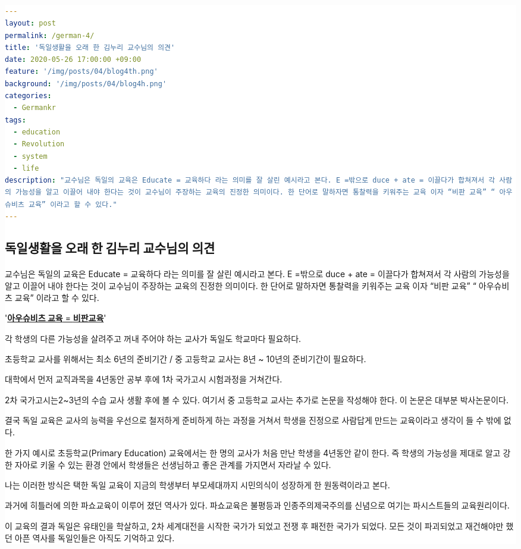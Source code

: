 ```yaml
---
layout: post
permalink: /german-4/
title: '독일생활을 오래 한 김누리 교수님의 의견'
date: 2020-05-26 17:00:00 +09:00
feature: '/img/posts/04/blog4th.png'
background: '/img/posts/04/blog4h.png'
categories:
  - Germankr
tags:
  - education
  - Revolution
  - system
  - life
description: "교수님은 독일의 교육은 Educate = 교육하다 라는 의미를 잘 살린 예시라고 본다. E =밖으로 duce + ate = 이끌다가 합쳐져서 각 사람의 가능성을 알고 이끌어 내야 한다는 것이 교수님이 주장하는 교육의 진정한 의미이다. 한 단어로 말하자면 통찰력을 키워주는 교육 이자 “비판 교육” “ 아우슈비츠 교육” 이라고 할 수 있다."
---
```




## 독일생활을 오래 한 김누리 교수님의 의견



교수님은 독일의 교육은 Educate = 교육하다 라는 의미를 잘 살린 예시라고 본다. E =밖으로 duce + ate = 이끌다가 합쳐져서 각 사람의 가능성을 알고 이끌어 내야 한다는 것이 교수님이 주장하는 교육의 진정한 의미이다. 한 단어로 말하자면 통찰력을 키워주는 교육 이자 “비판 교육” “ 아우슈비츠 교육” 이라고 할 수 있다.



'<u>**아우슈비츠 교육** = **비판교육**</u>'



각 학생의 다른 가능성을 살려주고 꺼내 주어야 하는 교사가 독일도 학교마다 필요하다.

초등학교 교사를 위해서는 최소 6년의 준비기간 / 중 고등학교 교사는 8년 ~ 10년의 준비기간이 필요하다.

대학에서 먼저 교직과목을 4년동안 공부 후에 1차 국가고시 시험과정을 거쳐간다.  

2차 국가고시는2~3년의 수습 교사 생활 후에 볼 수 있다. 여기서 중 고등학교 교사는  추가로 논문을 작성해야 한다. 이 논문은 대부분 박사논문이다.

결국 독일 교육은 교사의 능력을 우선으로 철저하게 준비하게 하는 과정을 거쳐서 학생을 진정으로 사람답게 만드는 교육이라고 생각이 들 수 밖에 없다.



한 가지 예시로 초등학교(Primary Education) 교육에서는 한 명의 교사가 처음 만난 학생을 4년동안 같이 한다. 즉 학생의 가능성을 제대로 알고 강한 자아로 키울 수 있는 환경 안에서 학생들은 선생님하고 좋은 관계를 가지면서 자라날 수 있다.



나는 이러한 방식은 택한 독일 교육이 지금의 학생부터 부모세대까지 시민의식이 성장하게 한 원동력이라고 본다.



과거에 히틀러에 의한 파쇼교육이 이루어 졌던 역사가 있다. 파쇼교육은 불평등과 인종주의제국주의를 신념으로 여기는 파시스트들의 교육원리이다.

이 교육의 결과 독일은 유태인을 학살하고,  2차 세계대전을 시작한 국가가 되었고 전쟁 후 패전한 국가가 되었다. 모든 것이 파괴되었고 재건해야만 했던 아픈 역사를 독일인들은 아직도 기억하고 있다.
